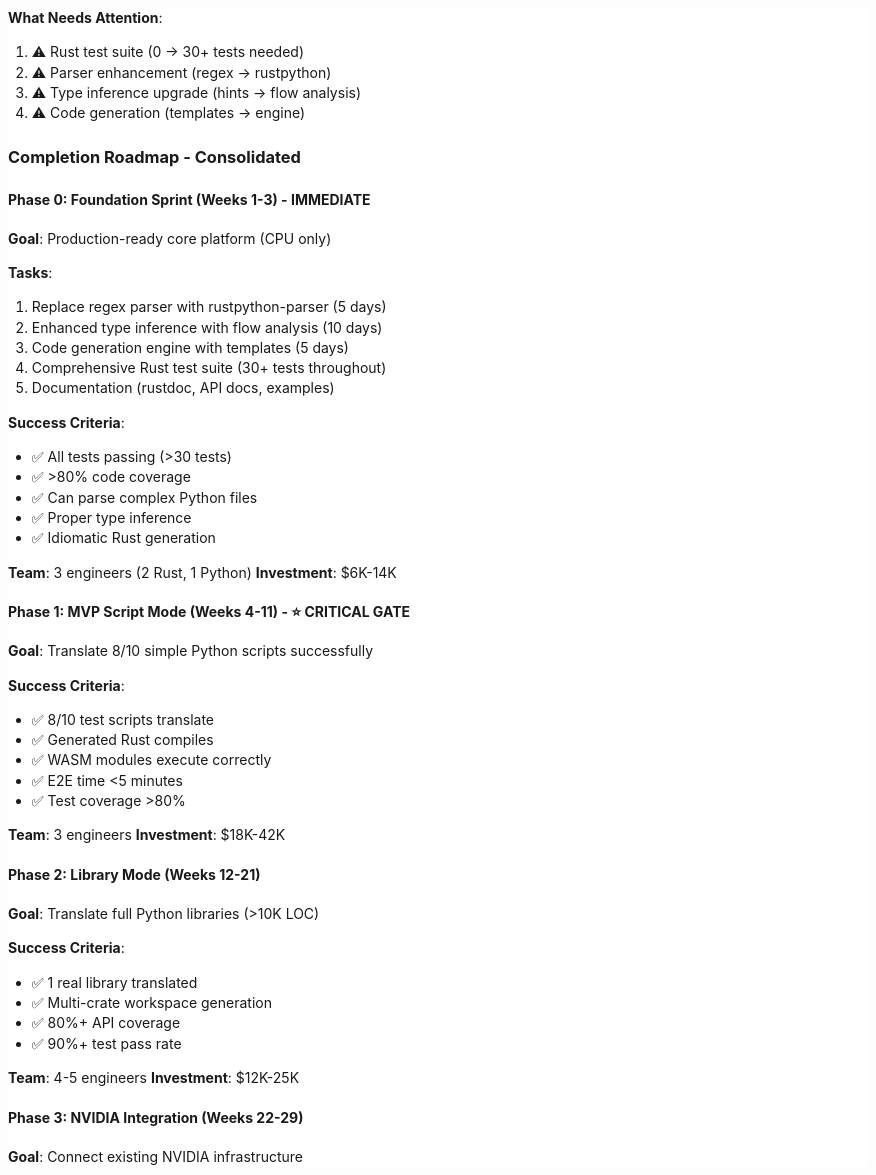 **What Needs Attention**:
1. ⚠️ Rust test suite (0 → 30+ tests needed)
2. ⚠️ Parser enhancement (regex → rustpython)
3. ⚠️ Type inference upgrade (hints → flow analysis)
4. ⚠️ Code generation (templates → engine)

### Completion Roadmap - Consolidated

#### **Phase 0: Foundation Sprint (Weeks 1-3)** - IMMEDIATE
**Goal**: Production-ready core platform (CPU only)

**Tasks**:
1. Replace regex parser with rustpython-parser (5 days)
2. Enhanced type inference with flow analysis (10 days)
3. Code generation engine with templates (5 days)
4. Comprehensive Rust test suite (30+ tests throughout)
5. Documentation (rustdoc, API docs, examples)

**Success Criteria**:
- ✅ All tests passing (>30 tests)
- ✅ >80% code coverage
- ✅ Can parse complex Python files
- ✅ Proper type inference
- ✅ Idiomatic Rust generation

**Team**: 3 engineers (2 Rust, 1 Python)
**Investment**: $6K-14K

#### **Phase 1: MVP Script Mode (Weeks 4-11)** - ⭐ CRITICAL GATE
**Goal**: Translate 8/10 simple Python scripts successfully

**Success Criteria**:
- ✅ 8/10 test scripts translate
- ✅ Generated Rust compiles
- ✅ WASM modules execute correctly
- ✅ E2E time <5 minutes
- ✅ Test coverage >80%

**Team**: 3 engineers
**Investment**: $18K-42K

#### **Phase 2: Library Mode (Weeks 12-21)**
**Goal**: Translate full Python libraries (>10K LOC)

**Success Criteria**:
- ✅ 1 real library translated
- ✅ Multi-crate workspace generation
- ✅ 80%+ API coverage
- ✅ 90%+ test pass rate

**Team**: 4-5 engineers
**Investment**: $12K-25K

#### **Phase 3: NVIDIA Integration (Weeks 22-29)**
**Goal**: Connect existing NVIDIA infrastructure
